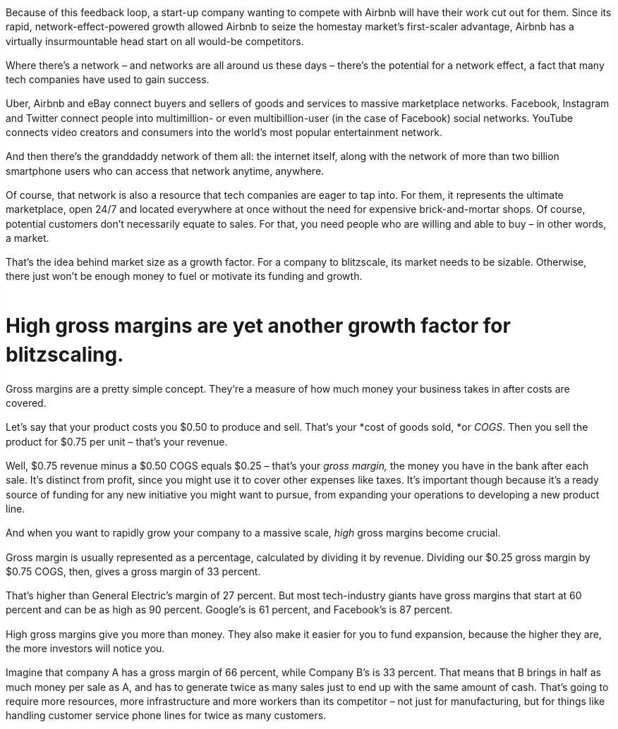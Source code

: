Because of this feedback loop, a start-up company wanting to compete with Airbnb will have their work cut out for them. Since its rapid, network-effect-powered growth allowed Airbnb to seize the homestay market’s first-scaler advantage, Airbnb has a virtually insurmountable head start on all would-be competitors.

Where there’s a network – and networks are all around us these days – there’s the potential for a network effect, a fact that many tech companies have used to gain success.

Uber, Airbnb and eBay connect buyers and sellers of goods and services to massive marketplace networks. Facebook, Instagram and Twitter connect people into multimillion- or even multibillion-user (in the case of Facebook) social networks. YouTube connects video creators and consumers into the world’s most popular entertainment network.

And then there’s the granddaddy network of them all: the internet itself, along with the network of more than two billion smartphone users who can access that network anytime, anywhere.

Of course, that network is also a resource that tech companies are eager to tap into. For them, it represents the ultimate marketplace, open 24/7 and located everywhere at once without the need for expensive brick-and-mortar shops. Of course, potential customers don’t necessarily equate to sales. For that, you need people who are willing and able to buy – in other words, a market.

That’s the idea behind market size as a growth factor. For a company to blitzscale, its market needs to be sizable. Otherwise, there just won’t be enough money to fuel or motivate its funding and growth.

# High gross margins are yet another growth factor for blitzscaling.

Gross margins are a pretty simple concept. They’re a measure of how much money your business takes in after costs are covered.

Let’s say that your product costs you $0.50 to produce and sell. That’s your *cost of goods sold, *or *COGS*. Then you sell the product for $0.75 per unit – that’s your revenue.

Well, $0.75 revenue minus a $0.50 COGS equals $0.25 – that’s your *gross margin,* the money you have in the bank after each sale. It’s distinct from profit, since you might use it to cover other expenses like taxes. It’s important though because it’s a ready source of funding for any new initiative you might want to pursue, from expanding your operations to developing a new product line.

And when you want to rapidly grow your company to a massive scale, *high* gross margins become crucial.

Gross margin is usually represented as a percentage, calculated by dividing it by revenue. Dividing our $0.25 gross margin by $0.75 COGS, then, gives a gross margin of 33 percent.

That’s higher than General Electric’s margin of 27 percent. But most tech-industry giants have gross margins that start at 60 percent and can be as high as 90 percent. Google’s is 61 percent, and Facebook’s is 87 percent.

High gross margins give you more than money. They also make it easier for you to fund expansion, because the higher they are, the more investors will notice you.

Imagine that company A has a gross margin of 66 percent, while Company B’s is 33 percent. That means that B brings in half as much money per sale as A, and has to generate twice as many sales just to end up with the same amount of cash. That’s going to require more resources, more infrastructure and more workers than its competitor – not just for manufacturing, but for things like handling customer service phone lines for twice as many customers.
